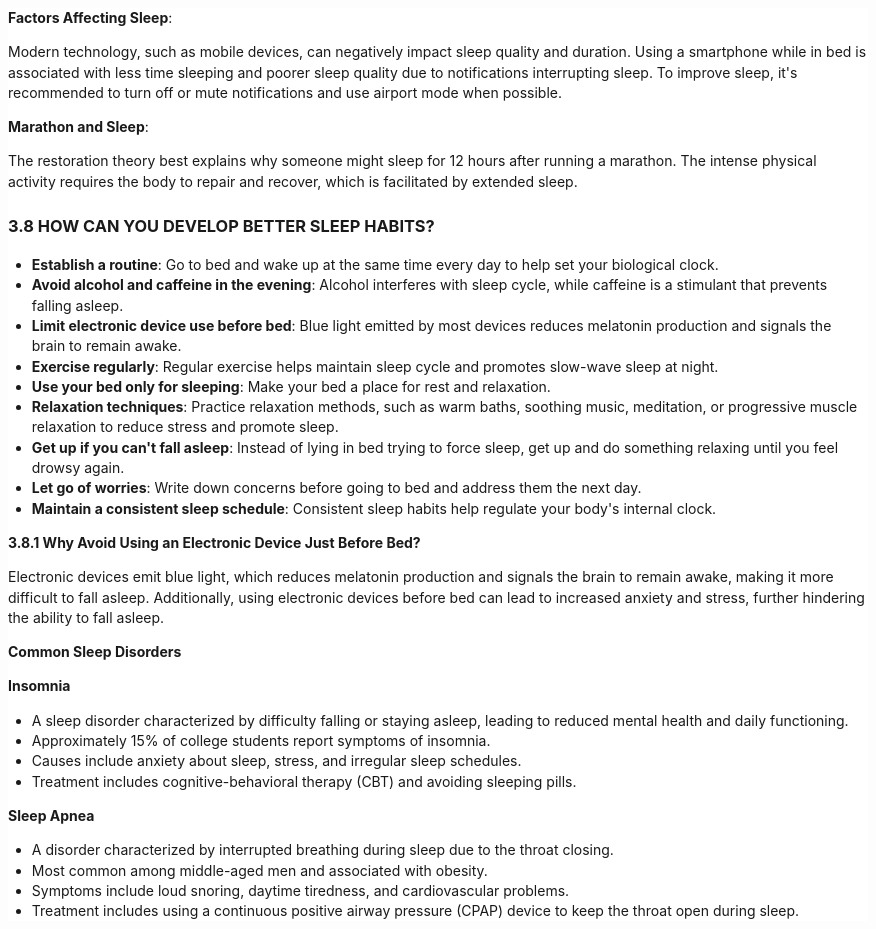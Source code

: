 **Factors Affecting Sleep**:

Modern technology, such as mobile devices, can negatively impact sleep quality and duration. Using a smartphone while in bed is associated with less time sleeping and poorer sleep quality due to notifications interrupting sleep. To improve sleep, it's recommended to turn off or mute notifications and use airport mode when possible.

**Marathon and Sleep**:

The restoration theory best explains why someone might sleep for 12 hours after running a marathon. The intense physical activity requires the body to repair and recover, which is facilitated by extended sleep.

### 3.8 HOW CAN YOU DEVELOP BETTER SLEEP HABITS?

* **Establish a routine**: Go to bed and wake up at the same time every day to help set your biological clock.
* **Avoid alcohol and caffeine in the evening**: Alcohol interferes with sleep cycle, while caffeine is a stimulant that prevents falling asleep.
* **Limit electronic device use before bed**: Blue light emitted by most devices reduces melatonin production and signals the brain to remain awake.
* **Exercise regularly**: Regular exercise helps maintain sleep cycle and promotes slow-wave sleep at night.
* **Use your bed only for sleeping**: Make your bed a place for rest and relaxation.
* **Relaxation techniques**: Practice relaxation methods, such as warm baths, soothing music, meditation, or progressive muscle relaxation to reduce stress and promote sleep.
* **Get up if you can't fall asleep**: Instead of lying in bed trying to force sleep, get up and do something relaxing until you feel drowsy again.
* **Let go of worries**: Write down concerns before going to bed and address them the next day.
* **Maintain a consistent sleep schedule**: Consistent sleep habits help regulate your body's internal clock.

**3.8.1 Why Avoid Using an Electronic Device Just Before Bed?**

Electronic devices emit blue light, which reduces melatonin production and signals the brain to remain awake, making it more difficult to fall asleep. Additionally, using electronic devices before bed can lead to increased anxiety and stress, further hindering the ability to fall asleep.

**Common Sleep Disorders**

**Insomnia**

* A sleep disorder characterized by difficulty falling or staying asleep, leading to reduced mental health and daily functioning.
* Approximately 15% of college students report symptoms of insomnia.
* Causes include anxiety about sleep, stress, and irregular sleep schedules.
* Treatment includes cognitive-behavioral therapy (CBT) and avoiding sleeping pills.

**Sleep Apnea**

* A disorder characterized by interrupted breathing during sleep due to the throat closing.
* Most common among middle-aged men and associated with obesity.
* Symptoms include loud snoring, daytime tiredness, and cardiovascular problems.
* Treatment includes using a continuous positive airway pressure (CPAP) device to keep the throat open during sleep.
